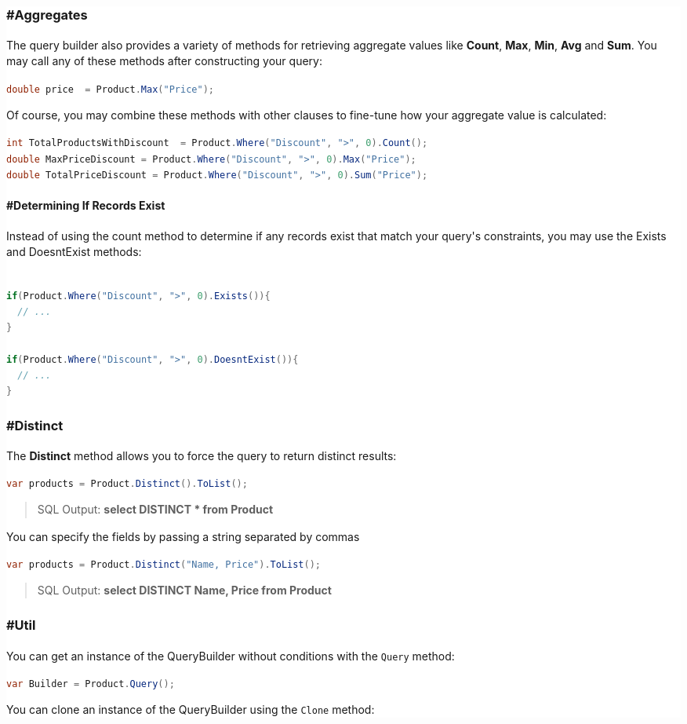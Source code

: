 ### #Aggregates
The query builder also provides a variety of methods for retrieving aggregate values like **Count**, **Max**, **Min**, **Avg** and **Sum**. You may call any of these methods after constructing your query:

```C#
double price  = Product.Max("Price");
```
Of course, you may combine these methods with other clauses to fine-tune how your aggregate value is calculated:

```C#
int TotalProductsWithDiscount  = Product.Where("Discount", ">", 0).Count();
double MaxPriceDiscount = Product.Where("Discount", ">", 0).Max("Price");
double TotalPriceDiscount = Product.Where("Discount", ">", 0).Sum("Price");
```
#### #Determining If Records Exist

Instead of using the count method to determine if any records exist that match your query's constraints, you may use the Exists and DoesntExist methods:

```C#

if(Product.Where("Discount", ">", 0).Exists()){
  // ...
}

if(Product.Where("Discount", ">", 0).DoesntExist()){
  // ...
}

```

### #Distinct
The **Distinct** method allows you to force the query to return distinct results:

```C#
var products = Product.Distinct().ToList();
```
> SQL Output: **select DISTINCT * from Product**

You can specify the fields by passing a string separated by commas

```C#
var products = Product.Distinct("Name, Price").ToList();
```
> SQL Output: **select DISTINCT Name, Price from Product**

### #Util

You can get an instance of the QueryBuilder without conditions with the `Query` method:
```C#
var Builder = Product.Query();
```
You can clone an instance of the QueryBuilder using the `Clone` method:
